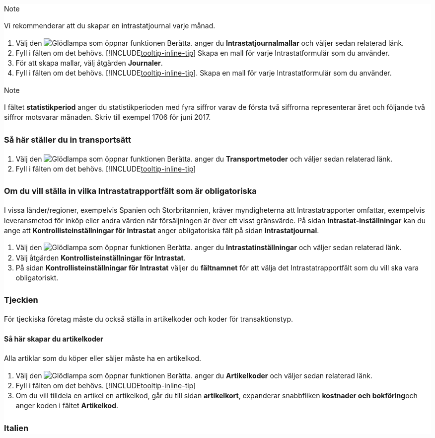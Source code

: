 > [!NOTE]
> Vi rekommenderar att du skapar en intrastatjournal varje månad.  

1. Välj den ![Glödlampa som öppnar funktionen Berätta.](media/ui-search/search_small.png "Berätta vad du vill göra") anger du **Intrastatjournalmallar** och väljer sedan relaterad länk.  
2. Fyll i fälten om det behövs. [!INCLUDE[tooltip-inline-tip](includes/tooltip-inline-tip_md.md)] Skapa en mall för varje Intrastatformulär som du använder.  
3. För att skapa mallar, välj åtgärden **Journaler**.  
4. Fyll i fälten om det behövs. [!INCLUDE[tooltip-inline-tip](includes/tooltip-inline-tip_md.md)]. Skapa en mall för varje Intrastatformulär som du använder.

> [!NOTE]
> I fältet **statistikperiod** anger du statistikperioden med fyra siffror varav de första två siffrorna representerar året och följande två siffror motsvarar månaden. Skriv till exempel 1706 för juni 2017.

### <a name="to-set-up-transport-methods"></a>Så här ställer du in transportsätt

1. Välj den ![Glödlampa som öppnar funktionen Berätta.](media/ui-search/search_small.png "Berätta vad du vill göra") anger du **Transportmetoder** och väljer sedan relaterad länk.  
2. Fyll i fälten om det behövs. [!INCLUDE[tooltip-inline-tip](includes/tooltip-inline-tip_md.md)]

### <a name="to-set-up-which-intrastat-report-fields-are-mandatory"></a>Om du vill ställa in vilka Intrastatrapportfält som är obligatoriska

I vissa länder/regioner, exempelvis Spanien och Storbritannien, kräver myndigheterna att Intrastatrapporter omfattar, exempelvis leveransmetod för inköp eller andra värden när försäljningen är över ett visst gränsvärde. På sidan **Intrastat-inställningar** kan du ange att **Kontrollisteinställningar för Intrastat** anger obligatoriska fält på sidan **Intrastatjournal**.

1. Välj den ![Glödlampa som öppnar funktionen Berätta.](media/ui-search/search_small.png "Berätta vad du vill göra") anger du **Intrastatinställningar** och väljer sedan relaterad länk.
2. Välj åtgärden **Kontrollisteinställningar för Intrastat**.
3. På sidan **Kontrollisteinställningar för Intrastat** väljer du **fältnamnet** för att välja det Intrastatrapportfält som du vill ska vara obligatoriskt.

### <a name="czechia"></a>Tjeckien

För tjeckiska företag måste du också ställa in artikelkoder och koder för transaktionstyp.  

#### <a name="to-set-up-commodity-codes"></a>Så här skapar du artikelkoder

Alla artiklar som du köper eller säljer måste ha en artikelkod.  

1. Välj den ![Glödlampa som öppnar funktionen Berätta.](media/ui-search/search_small.png "Berätta vad du vill göra") anger du **Artikelkoder** och väljer sedan relaterad länk.  
2. Fyll i fälten om det behövs. [!INCLUDE[tooltip-inline-tip](includes/tooltip-inline-tip_md.md)]  
3. Om du vill tilldela en artikel en artikelkod, går du till sidan **artikelkort**, expanderar snabbfliken **kostnader och bokföring**och anger koden i fältet **Artikelkod**.

### <a name="italy"></a>Italien
